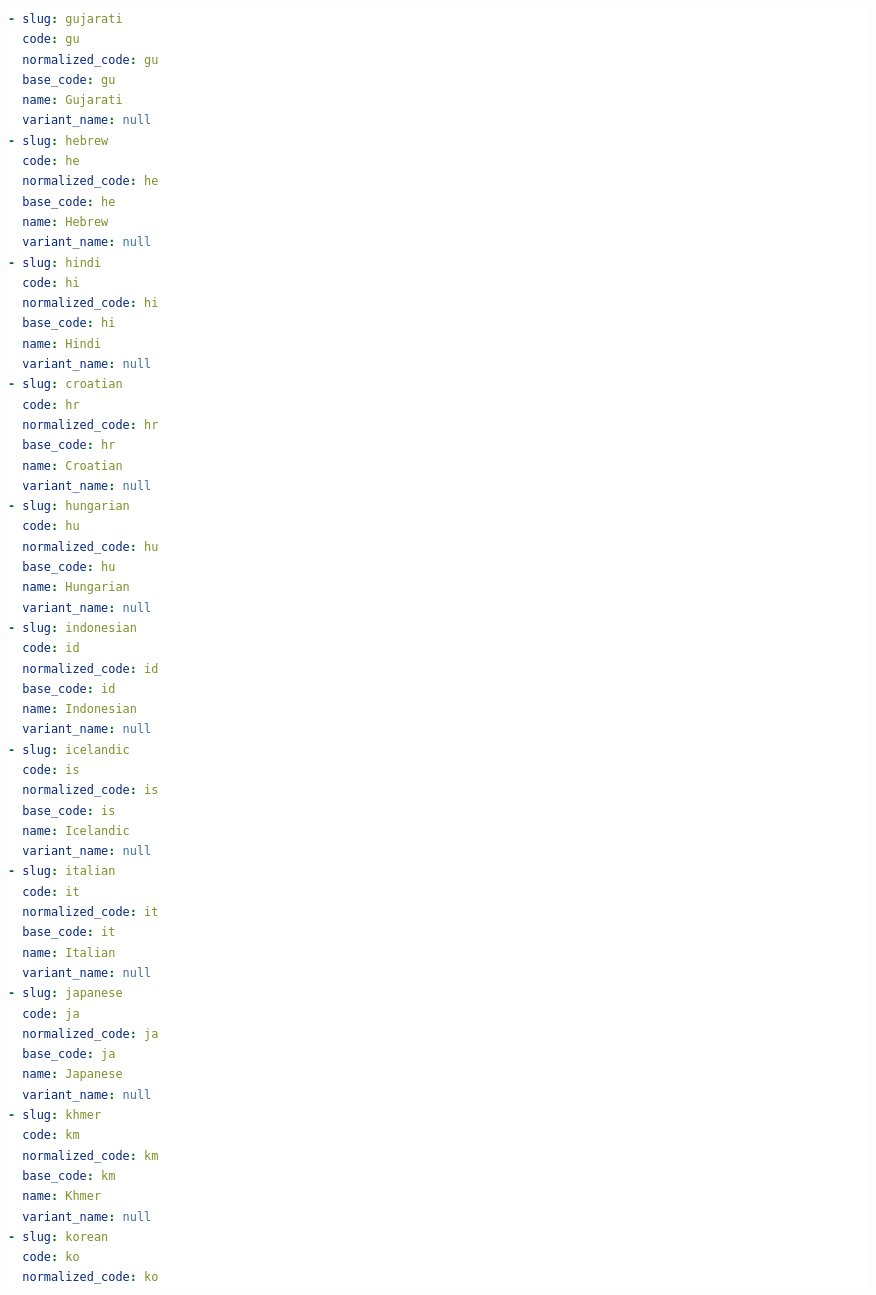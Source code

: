 ```yaml
- slug: gujarati
  code: gu
  normalized_code: gu
  base_code: gu
  name: Gujarati
  variant_name: null
- slug: hebrew
  code: he
  normalized_code: he
  base_code: he
  name: Hebrew
  variant_name: null
- slug: hindi
  code: hi
  normalized_code: hi
  base_code: hi
  name: Hindi
  variant_name: null
- slug: croatian
  code: hr
  normalized_code: hr
  base_code: hr
  name: Croatian
  variant_name: null
- slug: hungarian
  code: hu
  normalized_code: hu
  base_code: hu
  name: Hungarian
  variant_name: null
- slug: indonesian
  code: id
  normalized_code: id
  base_code: id
  name: Indonesian
  variant_name: null
- slug: icelandic
  code: is
  normalized_code: is
  base_code: is
  name: Icelandic
  variant_name: null
- slug: italian
  code: it
  normalized_code: it
  base_code: it
  name: Italian
  variant_name: null
- slug: japanese
  code: ja
  normalized_code: ja
  base_code: ja
  name: Japanese
  variant_name: null
- slug: khmer
  code: km
  normalized_code: km
  base_code: km
  name: Khmer
  variant_name: null
- slug: korean
  code: ko
  normalized_code: ko
```